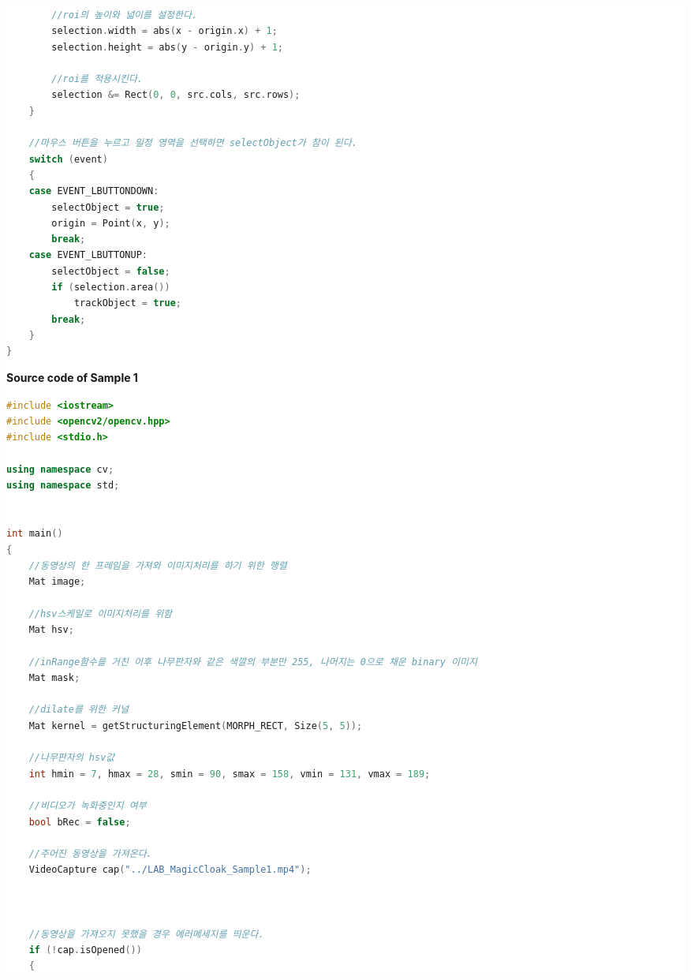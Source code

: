 ```c++
		//roi의 높이와 넓이를 설정한다. 
		selection.width = abs(x - origin.x) + 1;
		selection.height = abs(y - origin.y) + 1;

		//roi를 적용시킨다. 
		selection &= Rect(0, 0, src.cols, src.rows);
	}

	//마우스 버튼을 누르고 일정 영역을 선택하면 selectObject가 참이 된다. 
	switch (event)
	{
	case EVENT_LBUTTONDOWN:
		selectObject = true;
		origin = Point(x, y);
		break;
	case EVENT_LBUTTONUP:
		selectObject = false;
		if (selection.area())
			trackObject = true;
		break;
	}
}
```



**Source code of Sample 1**

```c++
#include <iostream>
#include <opencv2/opencv.hpp>
#include <stdio.h>

using namespace cv;
using namespace std;


int main()
{
	//동영상의 한 프레임을 가져와 이미지처리를 하기 위한 행렬
	Mat image;

	//hsv스케일로 이미지처리를 위함
	Mat hsv;

	//inRange함수를 거친 이후 나무판자와 같은 색깔의 부분만 255, 나머지는 0으로 채운 binary 이미지
	Mat mask;

	//dilate를 위한 커널
	Mat kernel = getStructuringElement(MORPH_RECT, Size(5, 5));

	//나무판자의 hsv값
	int hmin = 7, hmax = 28, smin = 90, smax = 158, vmin = 131, vmax = 189;

	//비디오가 녹화중인지 여부
	bool bRec = false;

	//주어진 동영상을 가져온다. 
	VideoCapture cap("../LAB_MagicCloak_Sample1.mp4");

	

	//동영상을 가져오지 못했을 경우 에러메세지를 띄운다. 
	if (!cap.isOpened())
	{
```